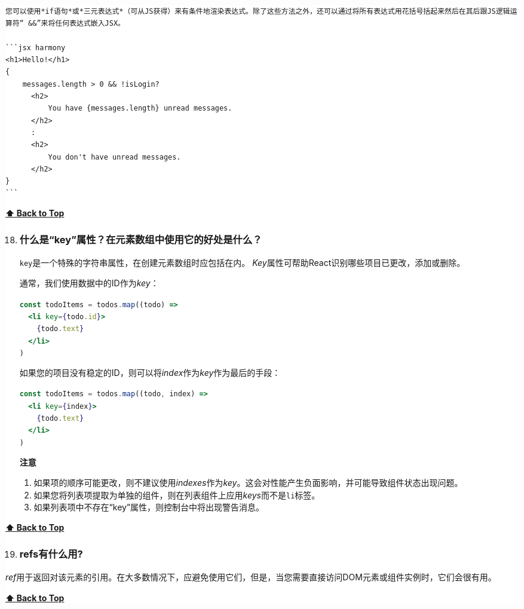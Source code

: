     您可以使用*if语句*或*三元表达式*（可从JS获得）来有条件地渲染表达式。除了这些方法之外，还可以通过将所有表达式用花​​括号括起来然后在其后跟JS逻辑运算符“ &&”来将任何表达式嵌入JSX。

    ```jsx harmony
    <h1>Hello!</h1>
    {
        messages.length > 0 && !isLogin?
          <h2>
              You have {messages.length} unread messages.
          </h2>
          :
          <h2>
              You don't have unread messages.
          </h2>
    }
    ```


   **[⬆ Back to Top](#table-of-contents)**
    
18. ### 什么是“key”属性？在元素数组中使用它的好处是什么？

    `key`是一个特殊的字符串属性，在创建元素数组时应包括在内。 *Key*属性可帮助React识别哪些项目已更改，添加或删除。

    通常，我们使用数据中的ID作为*key*：

    ```jsx harmony
    const todoItems = todos.map((todo) =>
      <li key={todo.id}>
        {todo.text}
      </li>
    )
    ```

    如果您的项目没有稳定的ID，则可以将*index*作为*key*作为最后的手段：

    ```jsx harmony
    const todoItems = todos.map((todo, index) =>
      <li key={index}>
        {todo.text}
      </li>
    )
    ```

    **注意**

    1. 如果项的顺序可能更改，则不建议使用*indexes*作为*key*。这会对性能产生负面影响，并可能导致组件状态出现问题。
    2. 如果您将列表项提取为单独的组件，则在列表组件上应用*keys*而不是`li`标签。
    3. 如果列表项中不存在“key”属性，则控制台中将出现警告消息。


   **[⬆ Back to Top](#table-of-contents)**
    
19. ### refs有什么用?

    
   *ref*用于返回对该元素的引用。在大多数情况下，应避免使用它们，但是，当您需要直接访问DOM元素或组件实例时，它们会很有用。


   **[⬆ Back to Top](#table-of-contents)**
    